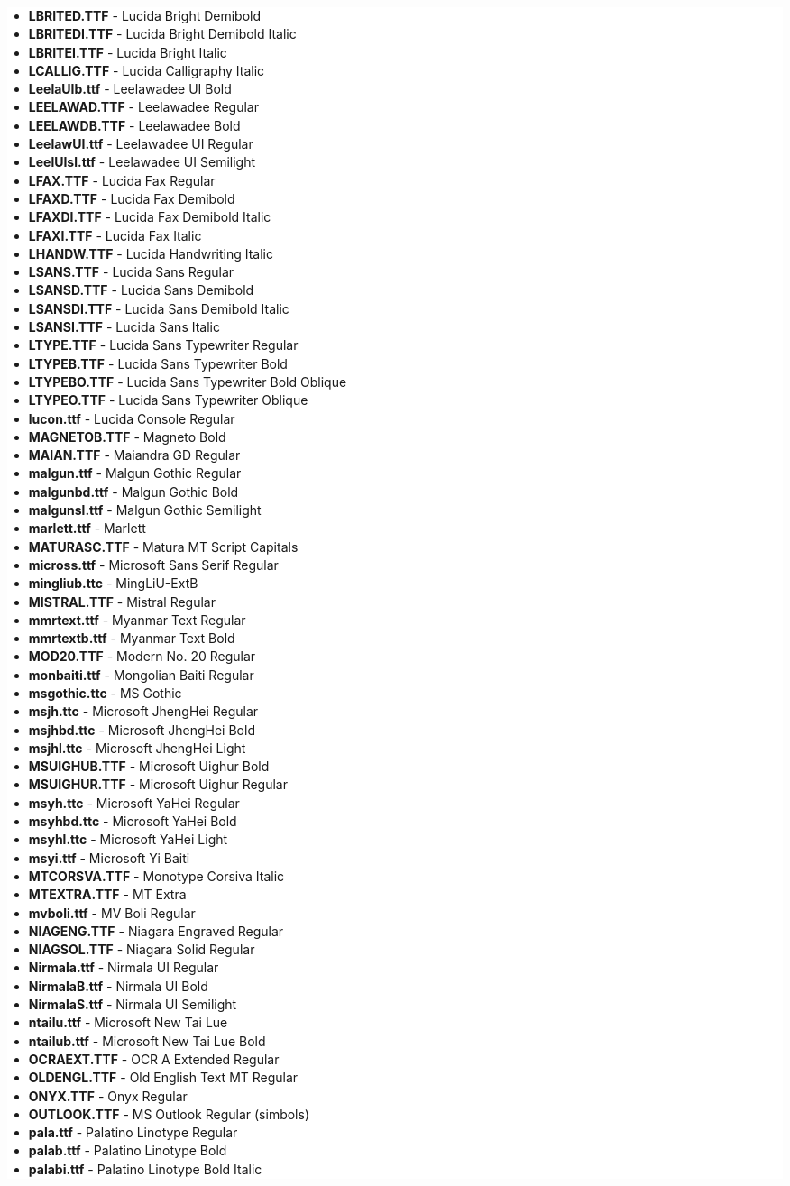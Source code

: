 - **LBRITED.TTF** - Lucida Bright Demibold
- **LBRITEDI.TTF** - Lucida Bright Demibold Italic
- **LBRITEI.TTF** - Lucida Bright Italic
- **LCALLIG.TTF** - Lucida Calligraphy Italic
- **LeelaUIb.ttf** - Leelawadee UI Bold
- **LEELAWAD.TTF** - Leelawadee Regular
- **LEELAWDB.TTF** - Leelawadee Bold
- **LeelawUI.ttf** - Leelawadee UI Regular
- **LeelUIsl.ttf** - Leelawadee UI Semilight
- **LFAX.TTF** - Lucida Fax Regular
- **LFAXD.TTF** - Lucida Fax Demibold
- **LFAXDI.TTF** - Lucida Fax Demibold Italic
- **LFAXI.TTF** - Lucida Fax Italic
- **LHANDW.TTF** - Lucida Handwriting Italic
- **LSANS.TTF** - Lucida Sans Regular
- **LSANSD.TTF** - Lucida Sans Demibold
- **LSANSDI.TTF** - Lucida Sans Demibold Italic
- **LSANSI.TTF** - Lucida Sans Italic
- **LTYPE.TTF** - Lucida Sans Typewriter Regular
- **LTYPEB.TTF** - Lucida Sans Typewriter Bold
- **LTYPEBO.TTF** - Lucida Sans Typewriter Bold Oblique
- **LTYPEO.TTF** - Lucida Sans Typewriter Oblique
- **lucon.ttf** - Lucida Console Regular
- **MAGNETOB.TTF** - Magneto Bold
- **MAIAN.TTF** - Maiandra GD Regular
- **malgun.ttf** - Malgun Gothic Regular
- **malgunbd.ttf** - Malgun Gothic Bold
- **malgunsl.ttf** - Malgun Gothic Semilight
- **marlett.ttf** - Marlett
- **MATURASC.TTF** - Matura MT Script Capitals
- **micross.ttf** - Microsoft Sans Serif Regular
- **mingliub.ttc** - MingLiU-ExtB
- **MISTRAL.TTF** - Mistral Regular
- **mmrtext.ttf** - Myanmar Text Regular
- **mmrtextb.ttf** - Myanmar Text Bold
- **MOD20.TTF** - Modern No. 20 Regular
- **monbaiti.ttf** - Mongolian Baiti Regular
- **msgothic.ttc** - MS Gothic
- **msjh.ttc** - Microsoft JhengHei Regular
- **msjhbd.ttc** - Microsoft JhengHei Bold
- **msjhl.ttc** - Microsoft JhengHei Light
- **MSUIGHUB.TTF** - Microsoft Uighur Bold
- **MSUIGHUR.TTF** - Microsoft Uighur Regular
- **msyh.ttc** - Microsoft YaHei Regular
- **msyhbd.ttc** - Microsoft YaHei Bold
- **msyhl.ttc** - Microsoft YaHei Light
- **msyi.ttf** - Microsoft Yi Baiti
- **MTCORSVA.TTF** - Monotype Corsiva Italic
- **MTEXTRA.TTF** - MT Extra
- **mvboli.ttf** - MV Boli Regular
- **NIAGENG.TTF** - Niagara Engraved Regular
- **NIAGSOL.TTF** - Niagara Solid Regular
- **Nirmala.ttf** - Nirmala UI Regular
- **NirmalaB.ttf** - Nirmala UI Bold
- **NirmalaS.ttf** - Nirmala UI Semilight
- **ntailu.ttf** - Microsoft New Tai Lue
- **ntailub.ttf** - Microsoft New Tai Lue Bold
- **OCRAEXT.TTF** - OCR A Extended Regular
- **OLDENGL.TTF** - Old English Text MT Regular
- **ONYX.TTF** - Onyx Regular
- **OUTLOOK.TTF** - MS Outlook Regular (simbols)
- **pala.ttf** - Palatino Linotype Regular
- **palab.ttf** - Palatino Linotype Bold
- **palabi.ttf** - Palatino Linotype Bold Italic